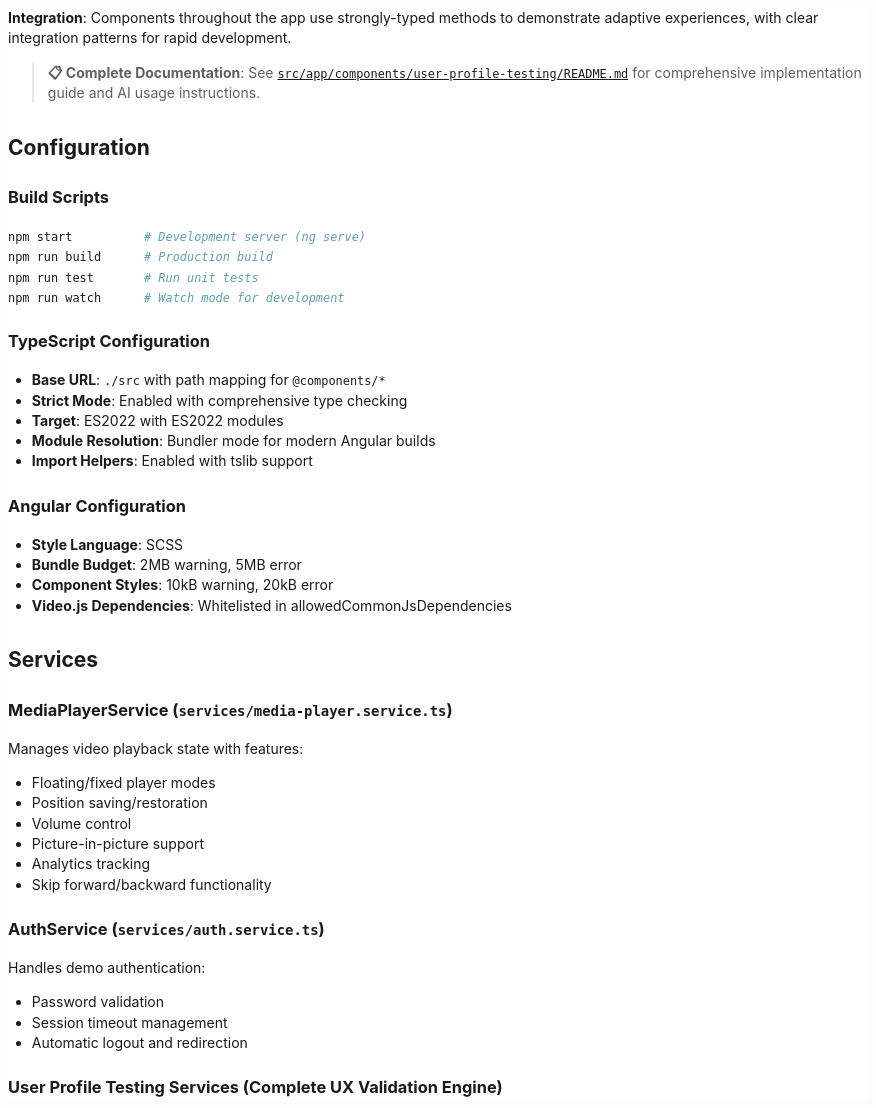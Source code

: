 **Integration**: Components throughout the app use strongly-typed methods to demonstrate adaptive experiences, with clear integration patterns for rapid development.

> **📋 Complete Documentation**: See [`src/app/components/user-profile-testing/README.md`](src/app/components/user-profile-testing/README.md) for comprehensive implementation guide and AI usage instructions.

## Configuration

### Build Scripts
```bash
npm start          # Development server (ng serve)
npm run build      # Production build
npm run test       # Run unit tests
npm run watch      # Watch mode for development
```

### TypeScript Configuration
- **Base URL**: `./src` with path mapping for `@components/*`
- **Strict Mode**: Enabled with comprehensive type checking
- **Target**: ES2022 with ES2022 modules
- **Module Resolution**: Bundler mode for modern Angular builds
- **Import Helpers**: Enabled with tslib support

### Angular Configuration
- **Style Language**: SCSS
- **Bundle Budget**: 2MB warning, 5MB error
- **Component Styles**: 10kB warning, 20kB error
- **Video.js Dependencies**: Whitelisted in allowedCommonJsDependencies

## Services

### MediaPlayerService (`services/media-player.service.ts`)
Manages video playback state with features:
- Floating/fixed player modes
- Position saving/restoration  
- Volume control
- Picture-in-picture support
- Analytics tracking
- Skip forward/backward functionality

### AuthService (`services/auth.service.ts`)
Handles demo authentication:
- Password validation
- Session timeout management
- Automatic logout and redirection

### User Profile Testing Services (Complete UX Validation Engine)
